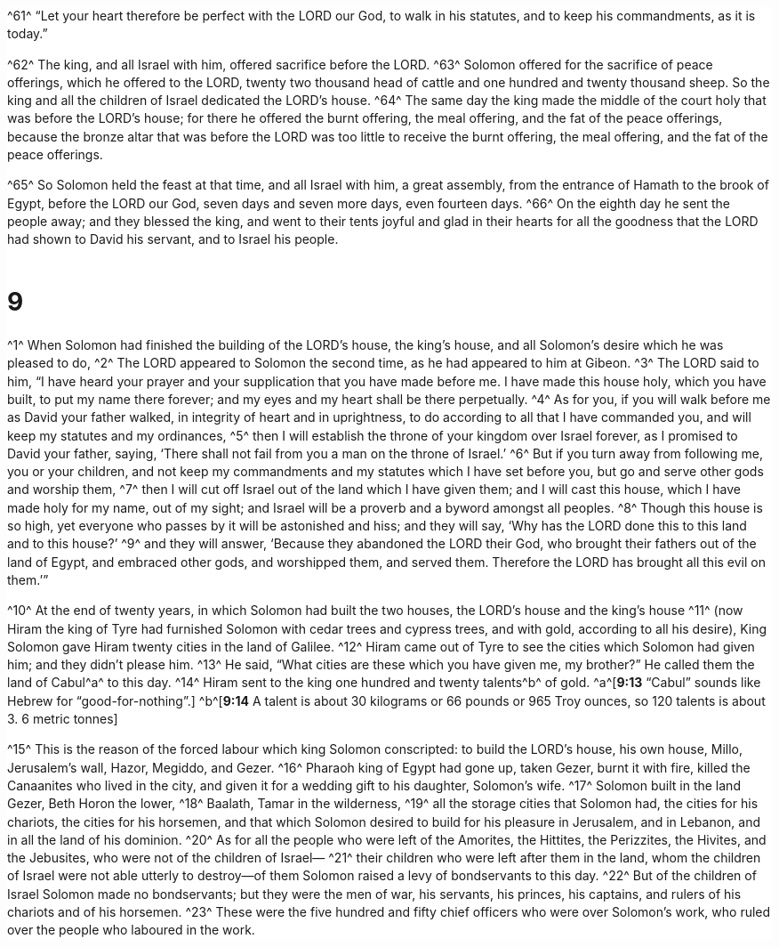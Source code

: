 ^61^ “Let your heart therefore be perfect with the LORD our God, to walk in his statutes, and to keep his commandments, as it is today.” 

^62^ The king, and all Israel with him, offered sacrifice before the LORD. ^63^ Solomon offered for the sacrifice of peace offerings, which he offered to the LORD, twenty two thousand head of cattle and one hundred and twenty thousand sheep. So the king and all the children of Israel dedicated the LORD’s house. ^64^ The same day the king made the middle of the court holy that was before the LORD’s house; for there he offered the burnt offering, the meal offering, and the fat of the peace offerings, because the bronze altar that was before the LORD was too little to receive the burnt offering, the meal offering, and the fat of the peace offerings. 

^65^ So Solomon held the feast at that time, and all Israel with him, a great assembly, from the entrance of Hamath to the brook of Egypt, before the LORD our God, seven days and seven more days, even fourteen days. ^66^ On the eighth day he sent the people away; and they blessed the king, and went to their tents joyful and glad in their hearts for all the goodness that the LORD had shown to David his servant, and to Israel his people. 

# 9 
^1^ When Solomon had finished the building of the LORD’s house, the king’s house, and all Solomon’s desire which he was pleased to do, ^2^ The LORD appeared to Solomon the second time, as he had appeared to him at Gibeon. ^3^ The LORD said to him, “I have heard your prayer and your supplication that you have made before me. I have made this house holy, which you have built, to put my name there forever; and my eyes and my heart shall be there perpetually. ^4^ As for you, if you will walk before me as David your father walked, in integrity of heart and in uprightness, to do according to all that I have commanded you, and will keep my statutes and my ordinances, ^5^ then I will establish the throne of your kingdom over Israel forever, as I promised to David your father, saying, ‘There shall not fail from you a man on the throne of Israel.’ ^6^ But if you turn away from following me, you or your children, and not keep my commandments and my statutes which I have set before you, but go and serve other gods and worship them, ^7^ then I will cut off Israel out of the land which I have given them; and I will cast this house, which I have made holy for my name, out of my sight; and Israel will be a proverb and a byword amongst all peoples. ^8^ Though this house is so high, yet everyone who passes by it will be astonished and hiss; and they will say, ‘Why has the LORD done this to this land and to this house?’ ^9^ and they will answer, ‘Because they abandoned the LORD their God, who brought their fathers out of the land of Egypt, and embraced other gods, and worshipped them, and served them. Therefore the LORD has brought all this evil on them.’” 

^10^ At the end of twenty years, in which Solomon had built the two houses, the LORD’s house and the king’s house ^11^ (now Hiram the king of Tyre had furnished Solomon with cedar trees and cypress trees, and with gold, according to all his desire), King Solomon gave Hiram twenty cities in the land of Galilee. ^12^ Hiram came out of Tyre to see the cities which Solomon had given him; and they didn’t please him. ^13^ He said, “What cities are these which you have given me, my brother?” He called them the land of Cabul^a^ to this day. ^14^ Hiram sent to the king one hundred and twenty talents^b^ of gold. 
^a^[**9:13** “Cabul” sounds like Hebrew for “good-for-nothing”.] ^b^[**9:14** A talent is about 30 kilograms or 66 pounds or 965 Troy ounces, so 120 talents is about 3. 6 metric tonnes]

^15^ This is the reason of the forced labour which king Solomon conscripted: to build the LORD’s house, his own house, Millo, Jerusalem’s wall, Hazor, Megiddo, and Gezer. ^16^ Pharaoh king of Egypt had gone up, taken Gezer, burnt it with fire, killed the Canaanites who lived in the city, and given it for a wedding gift to his daughter, Solomon’s wife. ^17^ Solomon built in the land Gezer, Beth Horon the lower, ^18^ Baalath, Tamar in the wilderness, ^19^ all the storage cities that Solomon had, the cities for his chariots, the cities for his horsemen, and that which Solomon desired to build for his pleasure in Jerusalem, and in Lebanon, and in all the land of his dominion. ^20^ As for all the people who were left of the Amorites, the Hittites, the Perizzites, the Hivites, and the Jebusites, who were not of the children of Israel— ^21^ their children who were left after them in the land, whom the children of Israel were not able utterly to destroy—of them Solomon raised a levy of bondservants to this day. ^22^ But of the children of Israel Solomon made no bondservants; but they were the men of war, his servants, his princes, his captains, and rulers of his chariots and of his horsemen. ^23^ These were the five hundred and fifty chief officers who were over Solomon’s work, who ruled over the people who laboured in the work. 
